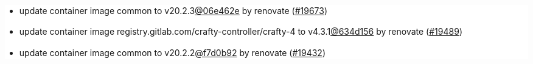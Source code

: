 - update container image common to v20.2.3[@06e462e](https://github.com/06e462e) by renovate ([#19673](https://github.com/truecharts/charts/issues/19673))

- update container image registry.gitlab.com/crafty-controller/crafty-4 to v4.3.1[@634d156](https://github.com/634d156) by renovate ([#19489](https://github.com/truecharts/charts/issues/19489))

- update container image common to v20.2.2[@f7d0b92](https://github.com/f7d0b92) by renovate ([#19432](https://github.com/truecharts/charts/issues/19432))

